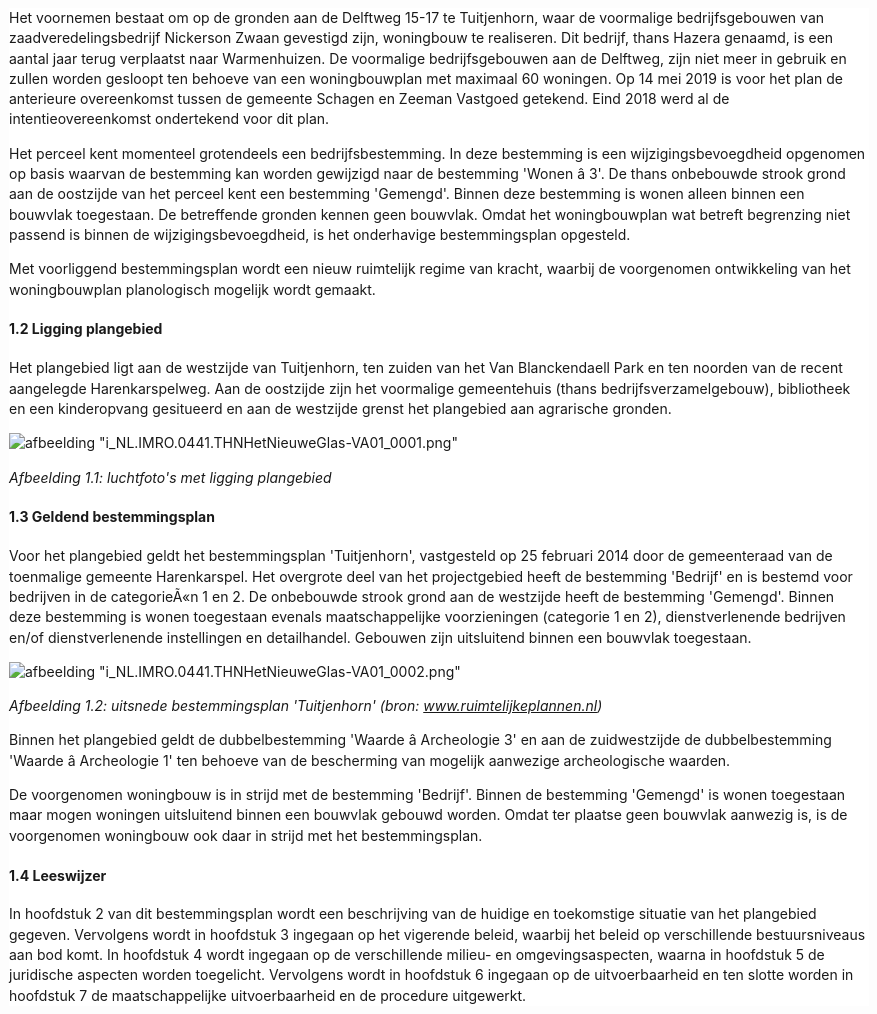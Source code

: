Het voornemen bestaat om op de gronden aan de Delftweg 15\-17 te Tuitjenhorn, waar de voormalige bedrijfsgebouwen van zaadveredelingsbedrijf Nickerson Zwaan gevestigd zijn, woningbouw te realiseren. Dit bedrijf, thans Hazera genaamd, is een aantal jaar terug verplaatst naar Warmenhuizen. De voormalige bedrijfsgebouwen aan de Delftweg, zijn niet meer in gebruik en zullen worden gesloopt ten behoeve van een woningbouwplan met maximaal 60 woningen. Op 14 mei 2019 is voor het plan de anterieure overeenkomst tussen de gemeente Schagen en Zeeman Vastgoed getekend. Eind 2018 werd al de intentieovereenkomst ondertekend voor dit plan.

Het perceel kent momenteel grotendeels een bedrijfsbestemming. In deze bestemming is een wijzigingsbevoegdheid opgenomen op basis waarvan de bestemming kan worden gewijzigd naar de bestemming 'Wonen â 3'. De thans onbebouwde strook grond aan de oostzijde van het perceel kent een bestemming 'Gemengd'. Binnen deze bestemming is wonen alleen binnen een bouwvlak toegestaan. De betreffende gronden kennen geen bouwvlak. Omdat het woningbouwplan wat betreft begrenzing niet passend is binnen de wijzigingsbevoegdheid, is het onderhavige bestemmingsplan opgesteld.

Met voorliggend bestemmingsplan wordt een nieuw ruimtelijk regime van kracht, waarbij de voorgenomen ontwikkeling van het woningbouwplan planologisch mogelijk wordt gemaakt.

#### 1\.2 Ligging plangebied

Het plangebied ligt aan de westzijde van Tuitjenhorn, ten zuiden van het Van Blanckendaell Park en ten noorden van de recent aangelegde Harenkarspelweg. Aan de oostzijde zijn het voormalige gemeentehuis (thans bedrijfsverzamelgebouw), bibliotheek en een kinderopvang gesitueerd en aan de westzijde grenst het plangebied aan agrarische gronden.

![afbeelding "i_NL.IMRO.0441.THNHetNieuweGlas-VA01_0001.png"](i_NL.IMRO.0441.THNHetNieuweGlas-VA01_0001.png)

*Afbeelding 1\.1: luchtfoto's met ligging plangebied*

#### 1\.3 Geldend bestemmingsplan

Voor het plangebied geldt het bestemmingsplan 'Tuitjenhorn', vastgesteld op 25 februari 2014 door de gemeenteraad van de toenmalige gemeente Harenkarspel. Het overgrote deel van het projectgebied heeft de bestemming 'Bedrijf' en is bestemd voor bedrijven in de categorieÃ«n 1 en 2\. De onbebouwde strook grond aan de westzijde heeft de bestemming 'Gemengd'. Binnen deze bestemming is wonen toegestaan evenals maatschappelijke voorzieningen (categorie 1 en 2\), dienstverlenende bedrijven en/of dienstverlenende instellingen en detailhandel. Gebouwen zijn uitsluitend binnen een bouwvlak toegestaan.

![afbeelding "i_NL.IMRO.0441.THNHetNieuweGlas-VA01_0002.png"](i_NL.IMRO.0441.THNHetNieuweGlas-VA01_0002.png)

*Afbeelding 1\.2: uitsnede bestemmingsplan 'Tuitjenhorn' (bron: www.ruimtelijkeplannen.nl)*

Binnen het plangebied geldt de dubbelbestemming 'Waarde â Archeologie 3' en aan de zuidwestzijde de dubbelbestemming 'Waarde â Archeologie 1' ten behoeve van de bescherming van mogelijk aanwezige archeologische waarden.

De voorgenomen woningbouw is in strijd met de bestemming 'Bedrijf'. Binnen de bestemming 'Gemengd' is wonen toegestaan maar mogen woningen uitsluitend binnen een bouwvlak gebouwd worden. Omdat ter plaatse geen bouwvlak aanwezig is, is de voorgenomen woningbouw ook daar in strijd met het bestemmingsplan.

#### 1\.4 Leeswijzer

In hoofdstuk 2 van dit bestemmingsplan wordt een beschrijving van de huidige en toekomstige situatie van het plangebied gegeven. Vervolgens wordt in hoofdstuk 3 ingegaan op het vigerende beleid, waarbij het beleid op verschillende bestuursniveaus aan bod komt. In hoofdstuk 4 wordt ingegaan op de verschillende milieu\- en omgevingsaspecten, waarna in hoofdstuk 5 de juridische aspecten worden toegelicht. Vervolgens wordt in hoofdstuk 6 ingegaan op de uitvoerbaarheid en ten slotte worden in hoofdstuk 7 de maatschappelijke uitvoerbaarheid en de procedure uitgewerkt.
